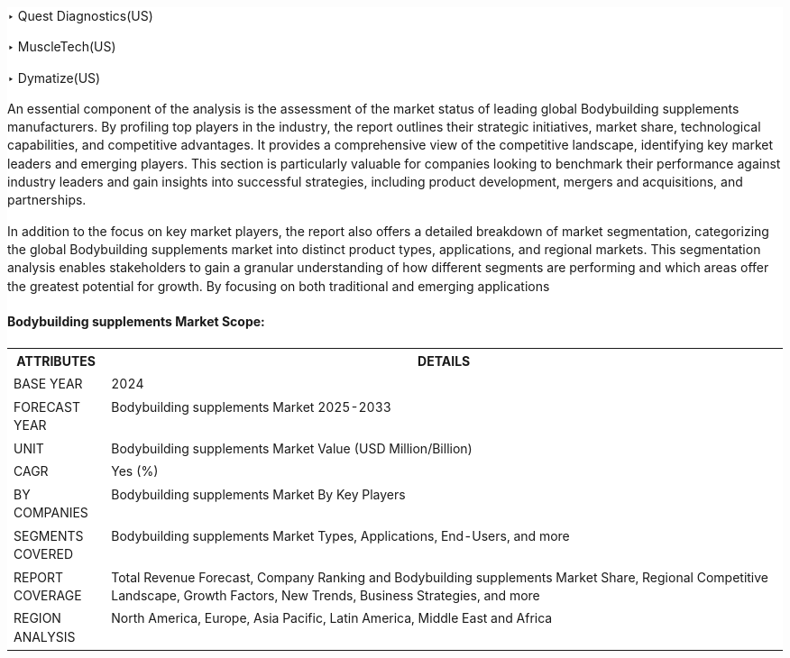 ‣ Quest Diagnostics(US)

‣ MuscleTech(US)

‣ Dymatize(US)

An essential component of the analysis is the assessment of the market status of leading global Bodybuilding supplements manufacturers. By profiling top players in the industry, the report outlines their strategic initiatives, market share, technological capabilities, and competitive advantages. It provides a comprehensive view of the competitive landscape, identifying key market leaders and emerging players. This section is particularly valuable for companies looking to benchmark their performance against industry leaders and gain insights into successful strategies, including product development, mergers and acquisitions, and partnerships.

In addition to the focus on key market players, the report also offers a detailed breakdown of market segmentation, categorizing the global Bodybuilding supplements market into distinct product types, applications, and regional markets. This segmentation analysis enables stakeholders to gain a granular understanding of how different segments are performing and which areas offer the greatest potential for growth. By focusing on both traditional and emerging applications

<h4>Bodybuilding supplements Market Scope:</h4>
<table>
<tr>
<th>ATTRIBUTES</th>
<th>DETAILS</th>
</tr>
<tr>
<td>BASE YEAR</td>
<td>2024</td>
</tr>
<tr>
<td>FORECAST YEAR</td>
<td>Bodybuilding supplements Market 2025-2033</td>
</tr>
<tr>
<td>UNIT</td>
<td>Bodybuilding supplements Market Value (USD Million/Billion)</td>
<tr>
<td>CAGR</td>
<td>Yes (%)</td>
</tr>
</tr>
<tr>
<td>BY COMPANIES</td>
<td>Bodybuilding supplements Market By Key Players</td>
</tr>
<tr>
<td>SEGMENTS COVERED</td>
<td>Bodybuilding supplements Market Types, Applications, End-Users, and more</td>
</tr>
<tr>
<td>REPORT COVERAGE</td>
<td>Total Revenue Forecast, Company Ranking and Bodybuilding supplements Market Share, Regional Competitive Landscape, Growth Factors, New Trends, Business Strategies, and more</td>
</tr>
<tr>
<td>REGION ANALYSIS</td>
<td>North America, Europe, Asia Pacific, Latin America, Middle East and Africa</td>
</tr>
</table>
